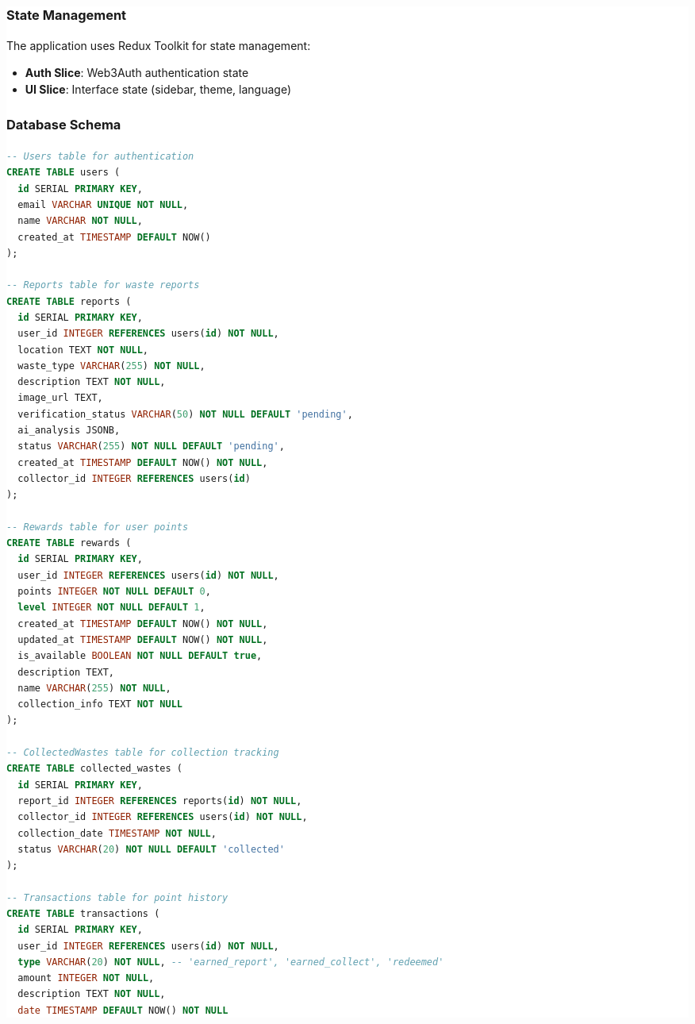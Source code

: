 ### State Management

The application uses Redux Toolkit for state management:

- **Auth Slice**: Web3Auth authentication state
- **UI Slice**: Interface state (sidebar, theme, language)

### Database Schema

```sql
-- Users table for authentication
CREATE TABLE users (
  id SERIAL PRIMARY KEY,
  email VARCHAR UNIQUE NOT NULL,
  name VARCHAR NOT NULL,
  created_at TIMESTAMP DEFAULT NOW()
);

-- Reports table for waste reports
CREATE TABLE reports (
  id SERIAL PRIMARY KEY,
  user_id INTEGER REFERENCES users(id) NOT NULL,
  location TEXT NOT NULL,
  waste_type VARCHAR(255) NOT NULL,
  description TEXT NOT NULL,
  image_url TEXT,
  verification_status VARCHAR(50) NOT NULL DEFAULT 'pending',
  ai_analysis JSONB,
  status VARCHAR(255) NOT NULL DEFAULT 'pending',
  created_at TIMESTAMP DEFAULT NOW() NOT NULL,
  collector_id INTEGER REFERENCES users(id)
);

-- Rewards table for user points
CREATE TABLE rewards (
  id SERIAL PRIMARY KEY,
  user_id INTEGER REFERENCES users(id) NOT NULL,
  points INTEGER NOT NULL DEFAULT 0,
  level INTEGER NOT NULL DEFAULT 1,
  created_at TIMESTAMP DEFAULT NOW() NOT NULL,
  updated_at TIMESTAMP DEFAULT NOW() NOT NULL,
  is_available BOOLEAN NOT NULL DEFAULT true,
  description TEXT,
  name VARCHAR(255) NOT NULL,
  collection_info TEXT NOT NULL
);

-- CollectedWastes table for collection tracking
CREATE TABLE collected_wastes (
  id SERIAL PRIMARY KEY,
  report_id INTEGER REFERENCES reports(id) NOT NULL,
  collector_id INTEGER REFERENCES users(id) NOT NULL,
  collection_date TIMESTAMP NOT NULL,
  status VARCHAR(20) NOT NULL DEFAULT 'collected'
);

-- Transactions table for point history
CREATE TABLE transactions (
  id SERIAL PRIMARY KEY,
  user_id INTEGER REFERENCES users(id) NOT NULL,
  type VARCHAR(20) NOT NULL, -- 'earned_report', 'earned_collect', 'redeemed'
  amount INTEGER NOT NULL,
  description TEXT NOT NULL,
  date TIMESTAMP DEFAULT NOW() NOT NULL
```